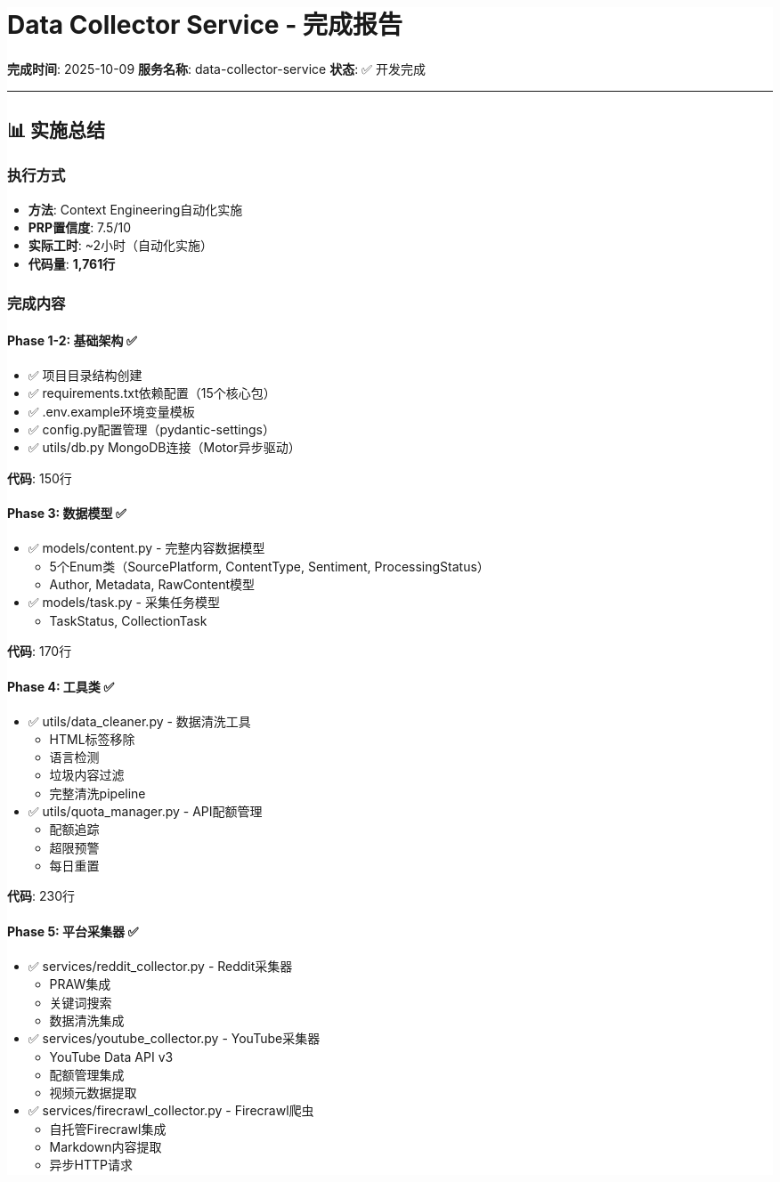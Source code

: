 # Data Collector Service - 完成报告

**完成时间**: 2025-10-09
**服务名称**: data-collector-service
**状态**: ✅ 开发完成

---

## 📊 实施总结

### 执行方式
- **方法**: Context Engineering自动化实施
- **PRP置信度**: 7.5/10
- **实际工时**: ~2小时（自动化实施）
- **代码量**: **1,761行**

### 完成内容

#### Phase 1-2: 基础架构 ✅
- ✅ 项目目录结构创建
- ✅ requirements.txt依赖配置（15个核心包）
- ✅ .env.example环境变量模板
- ✅ config.py配置管理（pydantic-settings）
- ✅ utils/db.py MongoDB连接（Motor异步驱动）

**代码**: 150行

#### Phase 3: 数据模型 ✅
- ✅ models/content.py - 完整内容数据模型
  - 5个Enum类（SourcePlatform, ContentType, Sentiment, ProcessingStatus）
  - Author, Metadata, RawContent模型
- ✅ models/task.py - 采集任务模型
  - TaskStatus, CollectionTask

**代码**: 170行

#### Phase 4: 工具类 ✅
- ✅ utils/data_cleaner.py - 数据清洗工具
  - HTML标签移除
  - 语言检测
  - 垃圾内容过滤
  - 完整清洗pipeline
- ✅ utils/quota_manager.py - API配额管理
  - 配额追踪
  - 超限预警
  - 每日重置

**代码**: 230行

#### Phase 5: 平台采集器 ✅
- ✅ services/reddit_collector.py - Reddit采集器
  - PRAW集成
  - 关键词搜索
  - 数据清洗集成
- ✅ services/youtube_collector.py - YouTube采集器
  - YouTube Data API v3
  - 配额管理集成
  - 视频元数据提取
- ✅ services/firecrawl_collector.py - Firecrawl爬虫
  - 自托管Firecrawl集成
  - Markdown内容提取
  - 异步HTTP请求
